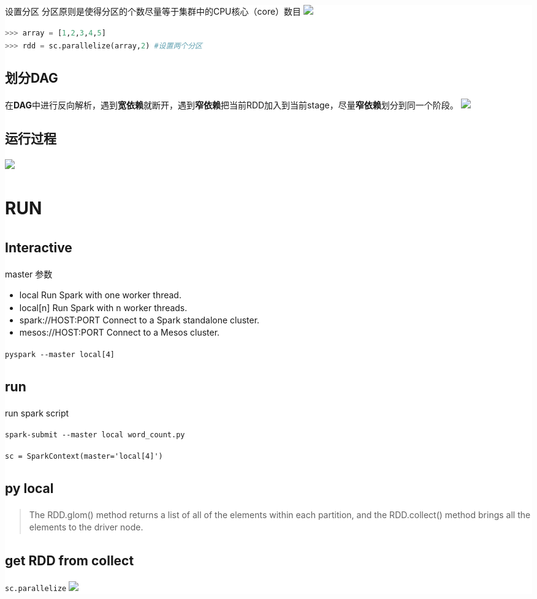 设置分区
分区原则是使得分区的个数尽量等于集群中的CPU核心（core）数目
![](https://tva2.sinaimg.cn/large/006tKfTcgy1g0n1wsxjzej31aa0aswfo.jpg)
```python
>>> array = [1,2,3,4,5]
>>> rdd = sc.parallelize(array,2) #设置两个分区
```

## 划分DAG
在**DAG**中进行反向解析，遇到**宽依赖**就断开，遇到**窄依赖**把当前RDD加入到当前stage，尽量**窄依赖**划分到同一个阶段。
![](https://tva3.sinaimg.cn/large/006tKfTcly1g0ksvf169ij31070u0hcy.jpg)


## 运行过程
![](https://tva2.sinaimg.cn/large/006tKfTcly1g0kt4ieuxpj31lv0u01kx.jpg)

# RUN

## Interactive
master 参数

- local
Run Spark with one worker thread.
- local[n]
Run Spark with n worker threads.
- spark://HOST:PORT
Connect to a Spark standalone cluster.
- mesos://HOST:PORT
Connect to a Mesos cluster.

```
pyspark --master local[4]
```
## run
run spark script
```
spark-submit --master local word_count.py
```

```
sc = SparkContext(master='local[4]')
```

## py local

> The RDD.glom() method returns a list of all of the elements within each partition, 
and the RDD.collect() method brings all the elements to the driver node. 

## get RDD from collect
`sc.parallelize`
![](https://tva1.sinaimg.cn/large/006tKfTcgy1g0far6sw53j314a0u0gnq.jpg)
